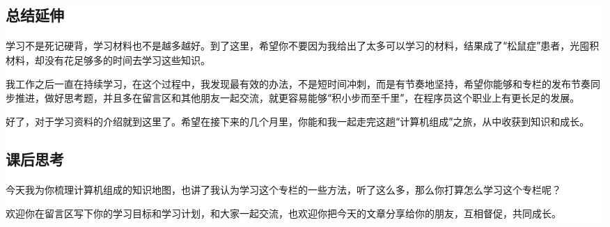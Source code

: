 ## 总结延伸

学习不是死记硬背，学习材料也不是越多越好。到了这里，希望你不要因为我给出了太多可以学习的材料，结果成了“松鼠症”患者，光囤积材料，却没有花足够多的时间去学习这些知识。

我工作之后一直在持续学习，在这个过程中，我发现最有效的办法，不是短时间冲刺，而是有节奏地坚持，希望你能够和专栏的发布节奏同步推进，做好思考题，并且多在留言区和其他朋友一起交流，就更容易能够“积小步而至千里”，在程序员这个职业上有更长足的发展。

好了，对于学习资料的介绍就到这里了。希望在接下来的几个月里，你能和我一起走完这趟“计算机组成”之旅，从中收获到知识和成长。

## 课后思考

今天我为你梳理计算机组成的知识地图，也讲了我认为学习这个专栏的一些方法，听了这么多，那么你打算怎么学习这个专栏呢？

欢迎你在留言区写下你的学习目标和学习计划，和大家一起交流，也欢迎你把今天的文章分享给你的朋友，互相督促，共同成长。